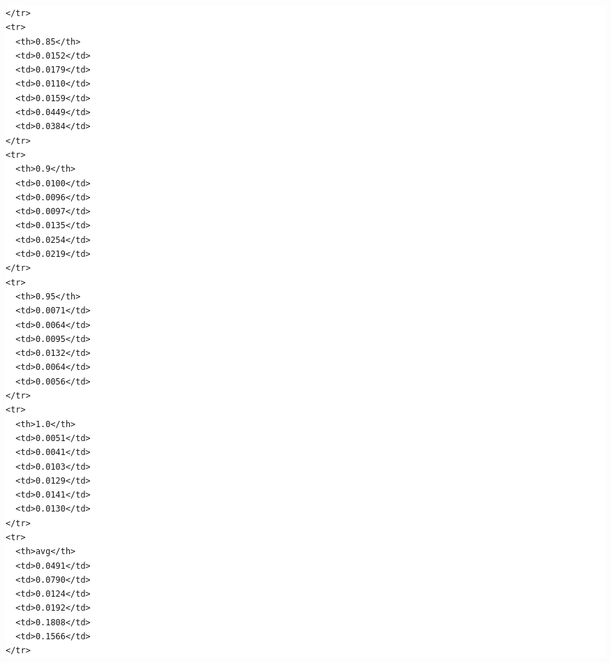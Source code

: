     </tr>
    <tr>
      <th>0.85</th>
      <td>0.0152</td>
      <td>0.0179</td>
      <td>0.0110</td>
      <td>0.0159</td>
      <td>0.0449</td>
      <td>0.0384</td>
    </tr>
    <tr>
      <th>0.9</th>
      <td>0.0100</td>
      <td>0.0096</td>
      <td>0.0097</td>
      <td>0.0135</td>
      <td>0.0254</td>
      <td>0.0219</td>
    </tr>
    <tr>
      <th>0.95</th>
      <td>0.0071</td>
      <td>0.0064</td>
      <td>0.0095</td>
      <td>0.0132</td>
      <td>0.0064</td>
      <td>0.0056</td>
    </tr>
    <tr>
      <th>1.0</th>
      <td>0.0051</td>
      <td>0.0041</td>
      <td>0.0103</td>
      <td>0.0129</td>
      <td>0.0141</td>
      <td>0.0130</td>
    </tr>
    <tr>
      <th>avg</th>
      <td>0.0491</td>
      <td>0.0790</td>
      <td>0.0124</td>
      <td>0.0192</td>
      <td>0.1808</td>
      <td>0.1566</td>
    </tr>
  </tbody>
</table>
